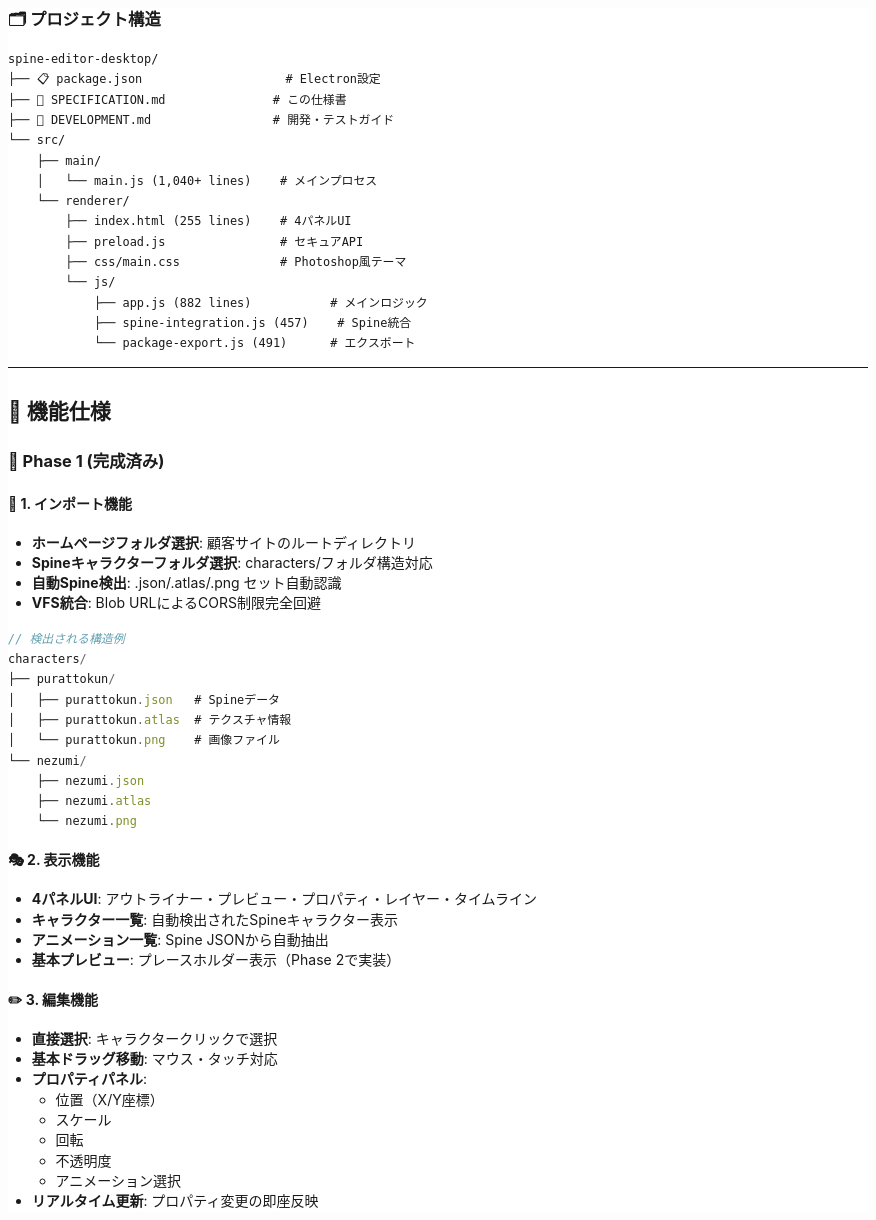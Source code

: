 ### 🗂️ プロジェクト構造
```
spine-editor-desktop/
├── 📋 package.json                    # Electron設定
├── 📖 SPECIFICATION.md               # この仕様書
├── 📖 DEVELOPMENT.md                 # 開発・テストガイド
└── src/
    ├── main/
    │   └── main.js (1,040+ lines)    # メインプロセス
    └── renderer/
        ├── index.html (255 lines)    # 4パネルUI
        ├── preload.js                # セキュアAPI
        ├── css/main.css              # Photoshop風テーマ
        └── js/
            ├── app.js (882 lines)           # メインロジック
            ├── spine-integration.js (457)    # Spine統合
            └── package-export.js (491)      # エクスポート
```

---

## 🎯 機能仕様

### 🚀 Phase 1 (完成済み)

#### **📁 1. インポート機能**
- **ホームページフォルダ選択**: 顧客サイトのルートディレクトリ
- **Spineキャラクターフォルダ選択**: characters/フォルダ構造対応
- **自動Spine検出**: .json/.atlas/.png セット自動認識
- **VFS統合**: Blob URLによるCORS制限完全回避

```javascript
// 検出される構造例
characters/
├── purattokun/
│   ├── purattokun.json   # Spineデータ
│   ├── purattokun.atlas  # テクスチャ情報
│   └── purattokun.png    # 画像ファイル
└── nezumi/
    ├── nezumi.json
    ├── nezumi.atlas
    └── nezumi.png
```

#### **🎭 2. 表示機能**
- **4パネルUI**: アウトライナー・プレビュー・プロパティ・レイヤー・タイムライン
- **キャラクター一覧**: 自動検出されたSpineキャラクター表示
- **アニメーション一覧**: Spine JSONから自動抽出
- **基本プレビュー**: プレースホルダー表示（Phase 2で実装）

#### **✏️ 3. 編集機能**
- **直接選択**: キャラクタークリックで選択
- **基本ドラッグ移動**: マウス・タッチ対応
- **プロパティパネル**: 
  - 位置（X/Y座標）
  - スケール
  - 回転
  - 不透明度
  - アニメーション選択
- **リアルタイム更新**: プロパティ変更の即座反映
